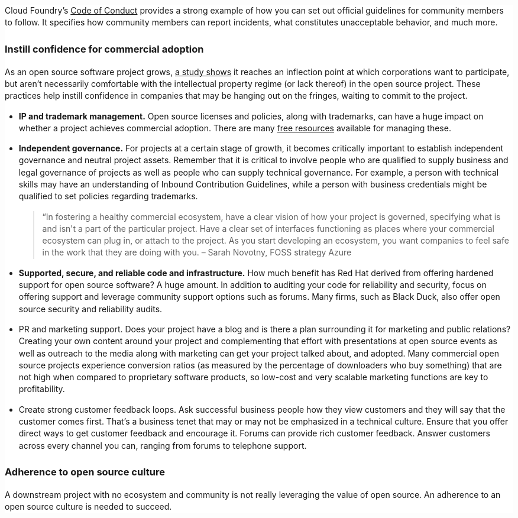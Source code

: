 Cloud Foundry’s [Code of Conduct](https://www.cloudfoundry.org/code-of-conduct/) provides a strong example of how you can set out official guidelines for community members to follow. It specifies how community members can report incidents, what constitutes unacceptable behavior, and much more.

### Instill confidence for commercial adoption

As an open source software project grows, [a study shows](http://www.ifosslr.org/ifosslr/article/view/64) it reaches an inflection point at which corporations want to participate, but aren’t necessarily comfortable with the intellectual property regime (or lack thereof) in the open source project. These practices help instill confidence in companies that may be hanging out on the fringes, waiting to commit to the project.

* **IP and trademark management.** Open source licenses and policies, along with trademarks, can have a huge impact on whether a project achieves commercial adoption. There are many [free resources](https://www.linux.com/news/free-tools-driving-open-source-project-success) available for managing these.

* **Independent governance.** For projects at a certain stage of growth, it becomes critically important to establish independent governance and neutral project assets. Remember that it is critical to involve people who are qualified to supply business and legal governance of projects as well as people who can supply technical governance. For example, a person with technical skills may have an understanding of Inbound Contribution Guidelines, while a person with business credentials might be qualified to set policies regarding trademarks.

  > “In fostering a healthy commercial ecosystem, have a clear vision of how your project is governed, specifying what is and isn't a part of the particular project. Have a clear set of interfaces functioning as places where your commercial ecosystem can plug in, or attach to the project. As you start developing an ecosystem, you want companies to feel safe in the work that they are doing with you.
  > – Sarah Novotny, FOSS strategy Azure

* **Supported, secure, and reliable code and infrastructure.** How much benefit has Red Hat derived from offering hardened support for open source software? A huge amount. In addition to auditing your code for reliability and security, focus on offering support and leverage community support options such as forums. Many firms, such as Black Duck, also offer open source security and reliability audits.

* PR and marketing support. Does your project have a blog and is there a plan surrounding it for marketing and public relations? Creating your own content around your project and complementing that effort with presentations at open source events as well as outreach to the media along with marketing can get your project talked about, and adopted. Many commercial open source projects experience conversion ratios (as measured by the percentage of downloaders who buy something) that are not high when compared to proprietary software products, so low-cost and very scalable marketing functions are key to profitability.

* Create strong customer feedback loops. Ask successful business people how they view customers and they will say that the customer comes first. That’s a business tenet that may or may not be emphasized in a technical culture. Ensure that you offer direct ways to get customer feedback and encourage it. Forums can provide rich customer feedback. Answer customers across every channel you can, ranging from forums to telephone support.

### Adherence to open source culture

A downstream project with no ecosystem and community is not really leveraging the value of open source. An adherence to an open source culture is needed to succeed.
